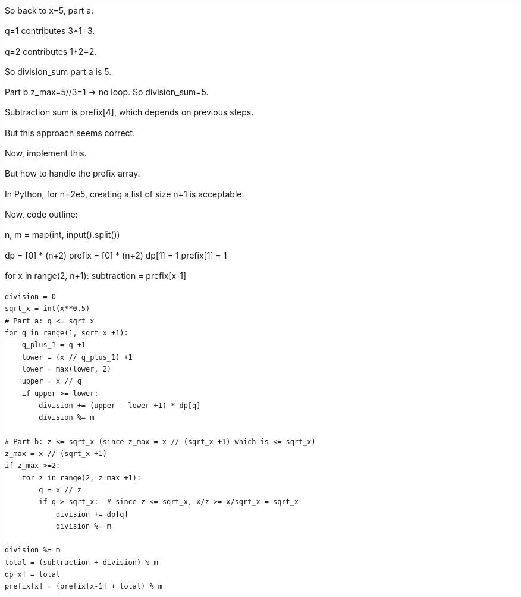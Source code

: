 So back to x=5, part a:

q=1 contributes 3*1=3.

q=2 contributes 1*2=2.

So division_sum part a is 5.

Part b z_max=5//3=1 → no loop. So division_sum=5.

Subtraction sum is prefix[4], which depends on previous steps.

But this approach seems correct.

Now, implement this.

But how to handle the prefix array.

In Python, for n=2e5, creating a list of size n+1 is acceptable.

Now, code outline:

n, m = map(int, input().split())

dp = [0] * (n+2)
prefix = [0] * (n+2)
dp[1] = 1
prefix[1] = 1

for x in range(2, n+1):
    subtraction = prefix[x-1]
    
    division = 0
    sqrt_x = int(x**0.5)
    # Part a: q <= sqrt_x
    for q in range(1, sqrt_x +1):
        q_plus_1 = q +1
        lower = (x // q_plus_1) +1
        lower = max(lower, 2)
        upper = x // q
        if upper >= lower:
            division += (upper - lower +1) * dp[q]
            division %= m
    
    # Part b: z <= sqrt_x (since z_max = x // (sqrt_x +1) which is <= sqrt_x)
    z_max = x // (sqrt_x +1)
    if z_max >=2:
        for z in range(2, z_max +1):
            q = x // z
            if q > sqrt_x:  # since z <= sqrt_x, x/z >= x/sqrt_x = sqrt_x
                division += dp[q]
                division %= m
    
    division %= m
    total = (subtraction + division) % m
    dp[x] = total
    prefix[x] = (prefix[x-1] + total) % m
